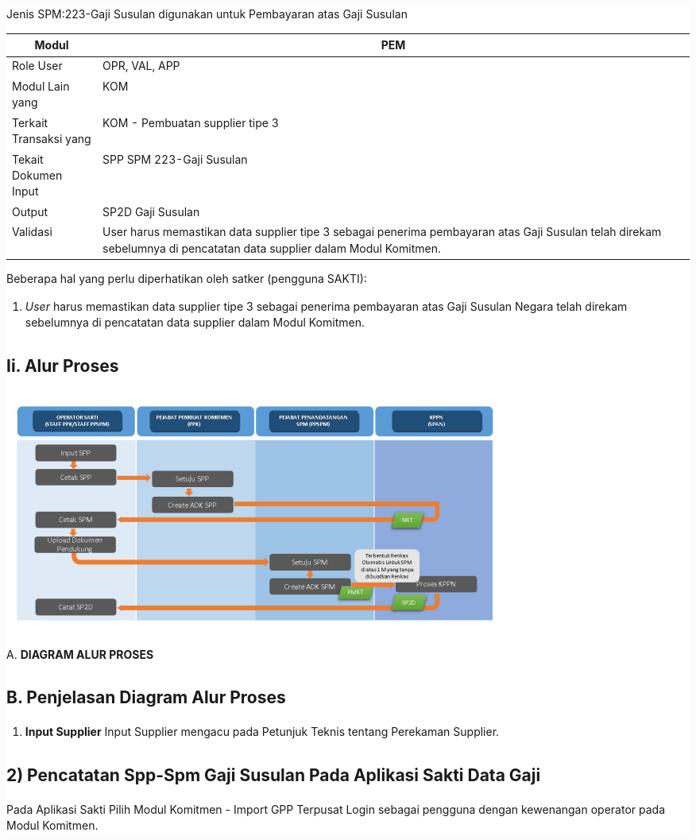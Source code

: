Jenis SPM:223-Gaji Susulan digunakan untuk Pembayaran atas Gaji Susulan

| Modul                  | PEM                                                                                                                                                                   |
|------------------------|-----------------------------------------------------------------------------------------------------------------------------------------------------------------------|
| Role User              | OPR, VAL, APP                                                                                                                                                         |
| Modul Lain yang        | KOM                                                                                                                                                                   |
| Terkait Transaksi yang | KOM - Pembuatan supplier tipe 3                                                                                                                                       |
| Tekait Dokumen Input   | SPP SPM 223-Gaji Susulan                                                                                                                                              |
| Output                 | SP2D Gaji Susulan                                                                                                                                                     |
| Validasi               | User harus memastikan data supplier tipe 3 sebagai penerima pembayaran atas  Gaji Susulan telah direkam sebelumnya di pencatatan data supplier dalam  Modul Komitmen. |

Beberapa hal yang perlu diperhatikan oleh satker (pengguna SAKTI):
1) *User* harus memastikan data supplier tipe 3 sebagai penerima pembayaran atas Gaji Susulan Negara telah direkam sebelumnya di pencatatan data supplier dalam Modul Komitmen.

## Ii. Alur Proses

![1_Image_0.Png](1_Image_0.Png)

A. **DIAGRAM ALUR PROSES**

## B. Penjelasan Diagram Alur Proses

1) **Input Supplier**
Input Supplier mengacu pada Petunjuk Teknis tentang Perekaman Supplier.

## 2) Pencatatan Spp-Spm Gaji Susulan Pada Aplikasi Sakti Data Gaji

Pada Aplikasi Sakti Pilih Modul Komitmen - Import GPP Terpusat Login sebagai pengguna dengan kewenangan operator pada Modul Komitmen.

